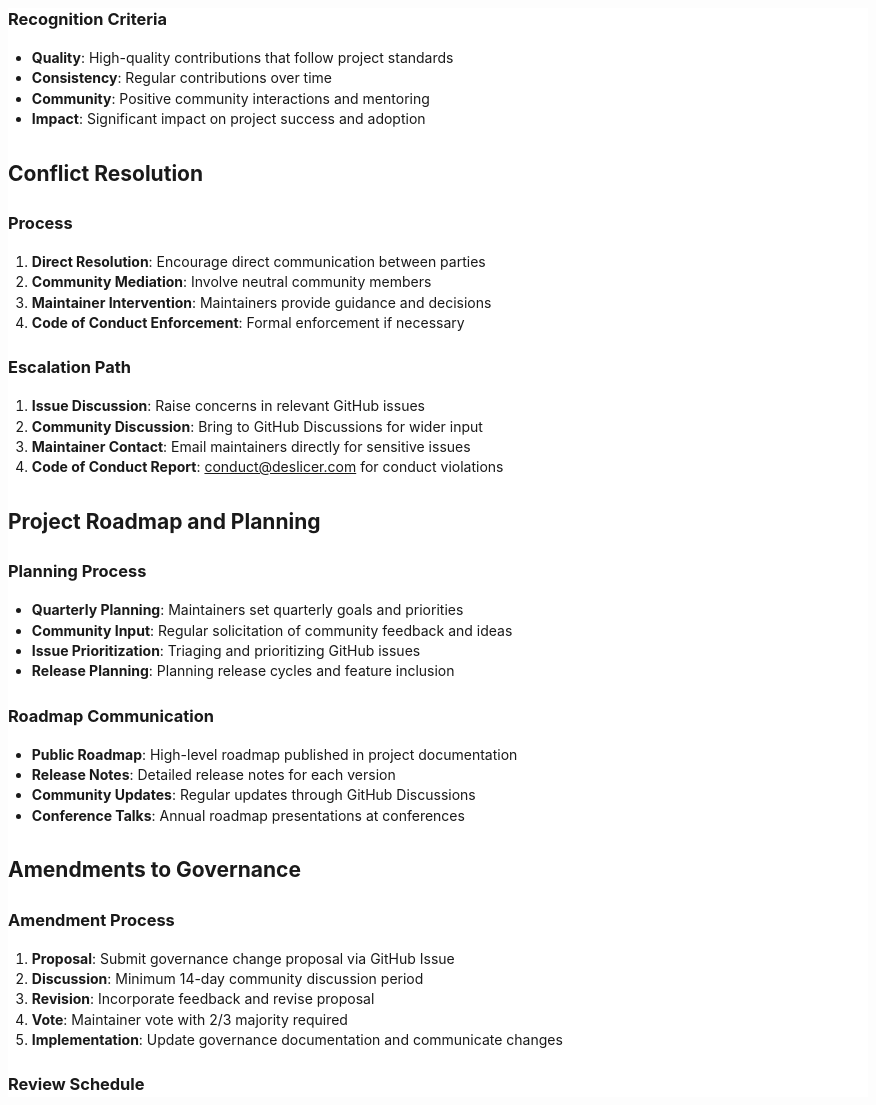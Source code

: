 ### Recognition Criteria

- **Quality**: High-quality contributions that follow project standards
- **Consistency**: Regular contributions over time
- **Community**: Positive community interactions and mentoring
- **Impact**: Significant impact on project success and adoption

## Conflict Resolution

### Process

1. **Direct Resolution**: Encourage direct communication between parties
2. **Community Mediation**: Involve neutral community members
3. **Maintainer Intervention**: Maintainers provide guidance and decisions
4. **Code of Conduct Enforcement**: Formal enforcement if necessary

### Escalation Path

1. **Issue Discussion**: Raise concerns in relevant GitHub issues
2. **Community Discussion**: Bring to GitHub Discussions for wider input
3. **Maintainer Contact**: Email maintainers directly for sensitive issues
4. **Code of Conduct Report**: conduct@deslicer.com for conduct violations

## Project Roadmap and Planning

### Planning Process

- **Quarterly Planning**: Maintainers set quarterly goals and priorities
- **Community Input**: Regular solicitation of community feedback and ideas
- **Issue Prioritization**: Triaging and prioritizing GitHub issues
- **Release Planning**: Planning release cycles and feature inclusion

### Roadmap Communication

- **Public Roadmap**: High-level roadmap published in project documentation
- **Release Notes**: Detailed release notes for each version
- **Community Updates**: Regular updates through GitHub Discussions
- **Conference Talks**: Annual roadmap presentations at conferences

## Amendments to Governance

### Amendment Process

1. **Proposal**: Submit governance change proposal via GitHub Issue
2. **Discussion**: Minimum 14-day community discussion period
3. **Revision**: Incorporate feedback and revise proposal
4. **Vote**: Maintainer vote with 2/3 majority required
5. **Implementation**: Update governance documentation and communicate changes

### Review Schedule
